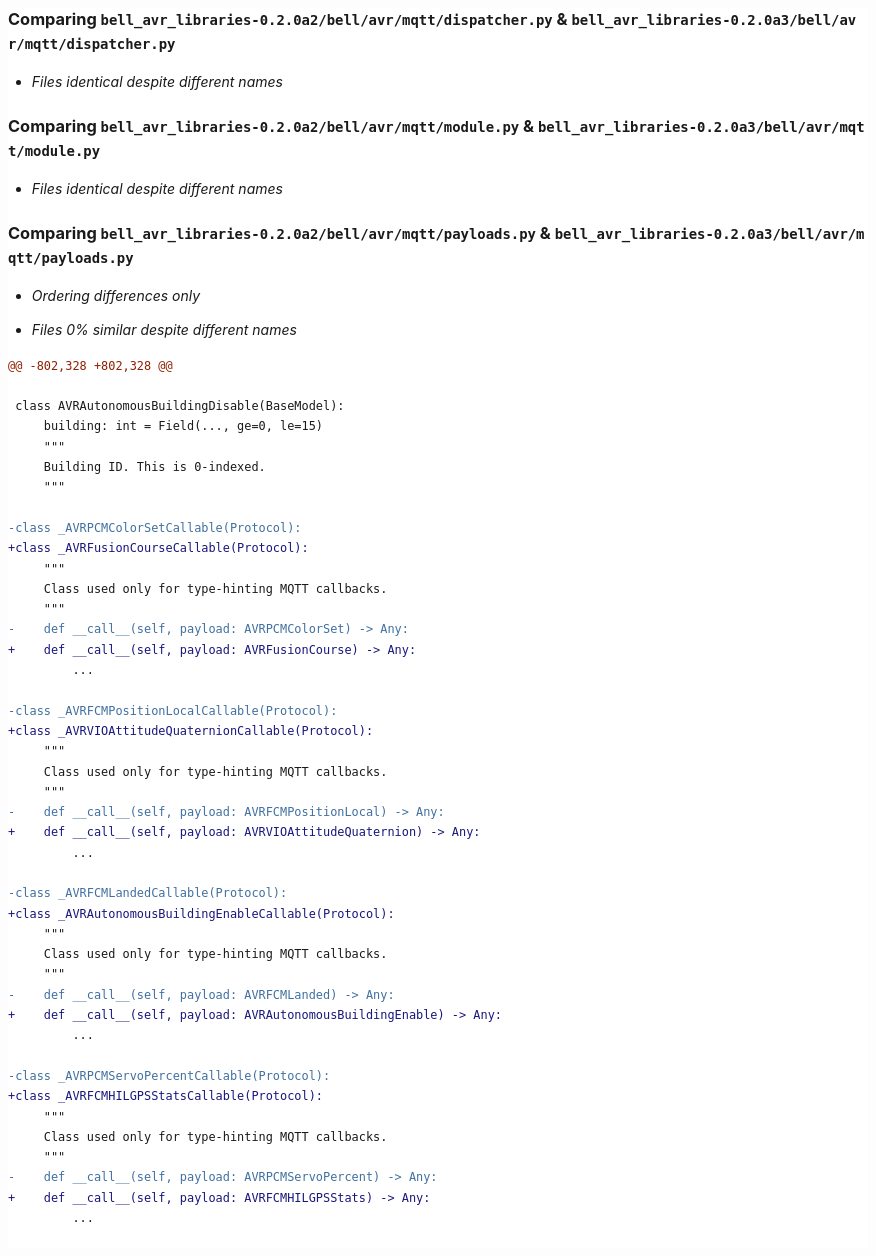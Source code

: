 ### Comparing `bell_avr_libraries-0.2.0a2/bell/avr/mqtt/dispatcher.py` & `bell_avr_libraries-0.2.0a3/bell/avr/mqtt/dispatcher.py`

 * *Files identical despite different names*

### Comparing `bell_avr_libraries-0.2.0a2/bell/avr/mqtt/module.py` & `bell_avr_libraries-0.2.0a3/bell/avr/mqtt/module.py`

 * *Files identical despite different names*

### Comparing `bell_avr_libraries-0.2.0a2/bell/avr/mqtt/payloads.py` & `bell_avr_libraries-0.2.0a3/bell/avr/mqtt/payloads.py`

 * *Ordering differences only*

 * *Files 0% similar despite different names*

```diff
@@ -802,328 +802,328 @@
 
 class AVRAutonomousBuildingDisable(BaseModel):
     building: int = Field(..., ge=0, le=15)
     """
     Building ID. This is 0-indexed.
     """
 
-class _AVRPCMColorSetCallable(Protocol):
+class _AVRFusionCourseCallable(Protocol):
     """
     Class used only for type-hinting MQTT callbacks.
     """
-    def __call__(self, payload: AVRPCMColorSet) -> Any:
+    def __call__(self, payload: AVRFusionCourse) -> Any:
         ...
 
-class _AVRFCMPositionLocalCallable(Protocol):
+class _AVRVIOAttitudeQuaternionCallable(Protocol):
     """
     Class used only for type-hinting MQTT callbacks.
     """
-    def __call__(self, payload: AVRFCMPositionLocal) -> Any:
+    def __call__(self, payload: AVRVIOAttitudeQuaternion) -> Any:
         ...
 
-class _AVRFCMLandedCallable(Protocol):
+class _AVRAutonomousBuildingEnableCallable(Protocol):
     """
     Class used only for type-hinting MQTT callbacks.
     """
-    def __call__(self, payload: AVRFCMLanded) -> Any:
+    def __call__(self, payload: AVRAutonomousBuildingEnable) -> Any:
         ...
 
-class _AVRPCMServoPercentCallable(Protocol):
+class _AVRFCMHILGPSStatsCallable(Protocol):
     """
     Class used only for type-hinting MQTT callbacks.
     """
-    def __call__(self, payload: AVRPCMServoPercent) -> Any:
+    def __call__(self, payload: AVRFCMHILGPSStats) -> Any:
         ...
 
```